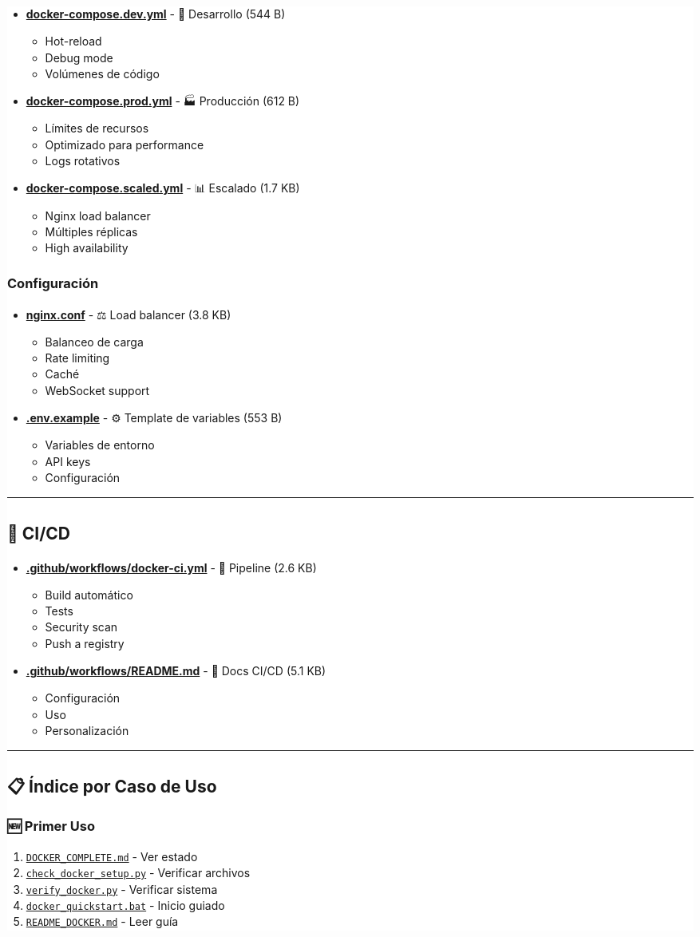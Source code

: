 - **[docker-compose.dev.yml](docker-compose.dev.yml)** - 🔧 Desarrollo (544 B)

  - Hot-reload
  - Debug mode
  - Volúmenes de código

- **[docker-compose.prod.yml](docker-compose.prod.yml)** - 🏭 Producción (612 B)

  - Límites de recursos
  - Optimizado para performance
  - Logs rotativos

- **[docker-compose.scaled.yml](docker-compose.scaled.yml)** - 📊 Escalado (1.7 KB)
  - Nginx load balancer
  - Múltiples réplicas
  - High availability

### Configuración

- **[nginx.conf](nginx.conf)** - ⚖️ Load balancer (3.8 KB)

  - Balanceo de carga
  - Rate limiting
  - Caché
  - WebSocket support

- **[.env.example](.env.example)** - ⚙️ Template de variables (553 B)
  - Variables de entorno
  - API keys
  - Configuración

---

## 🔄 CI/CD

- **[.github/workflows/docker-ci.yml](.github/workflows/docker-ci.yml)** - 🤖 Pipeline (2.6 KB)

  - Build automático
  - Tests
  - Security scan
  - Push a registry

- **[.github/workflows/README.md](.github/workflows/README.md)** - 📖 Docs CI/CD (5.1 KB)
  - Configuración
  - Uso
  - Personalización

---

## 📋 Índice por Caso de Uso

### 🆕 Primer Uso

1. [`DOCKER_COMPLETE.md`](DOCKER_COMPLETE.md) - Ver estado
2. [`check_docker_setup.py`](check_docker_setup.py) - Verificar archivos
3. [`verify_docker.py`](verify_docker.py) - Verificar sistema
4. [`docker_quickstart.bat`](docker_quickstart.bat) - Inicio guiado
5. [`README_DOCKER.md`](README_DOCKER.md) - Leer guía
